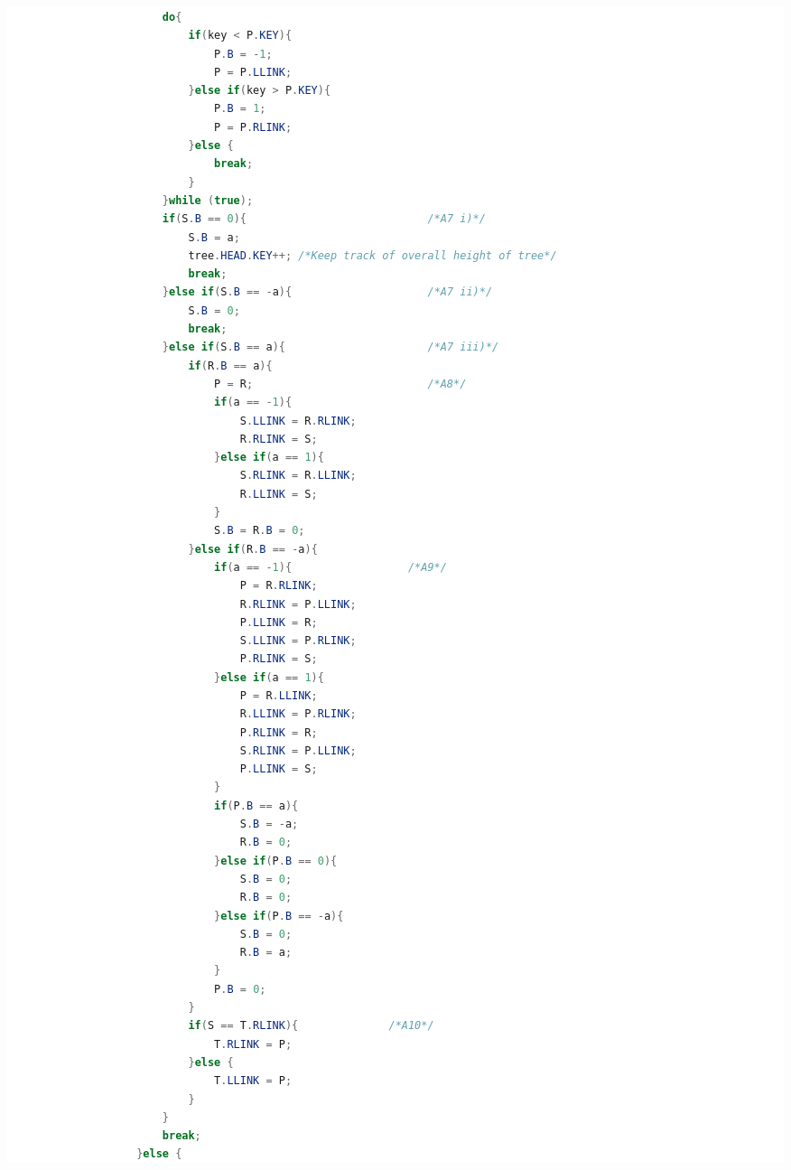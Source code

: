 ```java
                        do{
                            if(key < P.KEY){
                                P.B = -1;
                                P = P.LLINK;
                            }else if(key > P.KEY){
                                P.B = 1;
                                P = P.RLINK;
                            }else {
                                break;
                            }
                        }while (true);
                        if(S.B == 0){                            /*A7 i)*/
                            S.B = a;
                            tree.HEAD.KEY++; /*Keep track of overall height of tree*/
                            break;
                        }else if(S.B == -a){                     /*A7 ii)*/
                            S.B = 0;
                            break;
                        }else if(S.B == a){                      /*A7 iii)*/
                            if(R.B == a){
                                P = R;                           /*A8*/
                                if(a == -1){
                                    S.LLINK = R.RLINK;
                                    R.RLINK = S;
                                }else if(a == 1){
                                    S.RLINK = R.LLINK;
                                    R.LLINK = S;
                                }
                                S.B = R.B = 0;
                            }else if(R.B == -a){
                                if(a == -1){                  /*A9*/
                                    P = R.RLINK;
                                    R.RLINK = P.LLINK;
                                    P.LLINK = R;
                                    S.LLINK = P.RLINK;
                                    P.RLINK = S;
                                }else if(a == 1){
                                    P = R.LLINK;
                                    R.LLINK = P.RLINK;
                                    P.RLINK = R;
                                    S.RLINK = P.LLINK;
                                    P.LLINK = S;
                                }
                                if(P.B == a){
                                    S.B = -a;
                                    R.B = 0;
                                }else if(P.B == 0){
                                    S.B = 0;
                                    R.B = 0;
                                }else if(P.B == -a){
                                    S.B = 0;
                                    R.B = a;
                                }
                                P.B = 0;
                            }
                            if(S == T.RLINK){              /*A10*/
                                T.RLINK = P;
                            }else {
                                T.LLINK = P;
                            }
                        }
                        break;
                    }else {
```